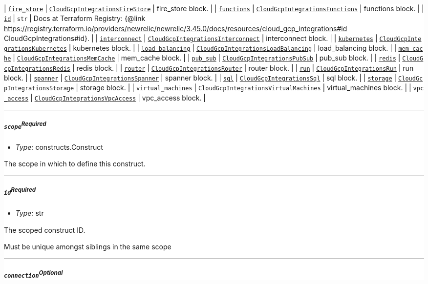 | <code><a href="#@cdktf/provider-newrelic.cloudGcpIntegrations.CloudGcpIntegrations.Initializer.parameter.fireStore">fire_store</a></code> | <code><a href="#@cdktf/provider-newrelic.cloudGcpIntegrations.CloudGcpIntegrationsFireStore">CloudGcpIntegrationsFireStore</a></code> | fire_store block. |
| <code><a href="#@cdktf/provider-newrelic.cloudGcpIntegrations.CloudGcpIntegrations.Initializer.parameter.functions">functions</a></code> | <code><a href="#@cdktf/provider-newrelic.cloudGcpIntegrations.CloudGcpIntegrationsFunctions">CloudGcpIntegrationsFunctions</a></code> | functions block. |
| <code><a href="#@cdktf/provider-newrelic.cloudGcpIntegrations.CloudGcpIntegrations.Initializer.parameter.id">id</a></code> | <code>str</code> | Docs at Terraform Registry: {@link https://registry.terraform.io/providers/newrelic/newrelic/3.45.0/docs/resources/cloud_gcp_integrations#id CloudGcpIntegrations#id}. |
| <code><a href="#@cdktf/provider-newrelic.cloudGcpIntegrations.CloudGcpIntegrations.Initializer.parameter.interconnect">interconnect</a></code> | <code><a href="#@cdktf/provider-newrelic.cloudGcpIntegrations.CloudGcpIntegrationsInterconnect">CloudGcpIntegrationsInterconnect</a></code> | interconnect block. |
| <code><a href="#@cdktf/provider-newrelic.cloudGcpIntegrations.CloudGcpIntegrations.Initializer.parameter.kubernetes">kubernetes</a></code> | <code><a href="#@cdktf/provider-newrelic.cloudGcpIntegrations.CloudGcpIntegrationsKubernetes">CloudGcpIntegrationsKubernetes</a></code> | kubernetes block. |
| <code><a href="#@cdktf/provider-newrelic.cloudGcpIntegrations.CloudGcpIntegrations.Initializer.parameter.loadBalancing">load_balancing</a></code> | <code><a href="#@cdktf/provider-newrelic.cloudGcpIntegrations.CloudGcpIntegrationsLoadBalancing">CloudGcpIntegrationsLoadBalancing</a></code> | load_balancing block. |
| <code><a href="#@cdktf/provider-newrelic.cloudGcpIntegrations.CloudGcpIntegrations.Initializer.parameter.memCache">mem_cache</a></code> | <code><a href="#@cdktf/provider-newrelic.cloudGcpIntegrations.CloudGcpIntegrationsMemCache">CloudGcpIntegrationsMemCache</a></code> | mem_cache block. |
| <code><a href="#@cdktf/provider-newrelic.cloudGcpIntegrations.CloudGcpIntegrations.Initializer.parameter.pubSub">pub_sub</a></code> | <code><a href="#@cdktf/provider-newrelic.cloudGcpIntegrations.CloudGcpIntegrationsPubSub">CloudGcpIntegrationsPubSub</a></code> | pub_sub block. |
| <code><a href="#@cdktf/provider-newrelic.cloudGcpIntegrations.CloudGcpIntegrations.Initializer.parameter.redis">redis</a></code> | <code><a href="#@cdktf/provider-newrelic.cloudGcpIntegrations.CloudGcpIntegrationsRedis">CloudGcpIntegrationsRedis</a></code> | redis block. |
| <code><a href="#@cdktf/provider-newrelic.cloudGcpIntegrations.CloudGcpIntegrations.Initializer.parameter.router">router</a></code> | <code><a href="#@cdktf/provider-newrelic.cloudGcpIntegrations.CloudGcpIntegrationsRouter">CloudGcpIntegrationsRouter</a></code> | router block. |
| <code><a href="#@cdktf/provider-newrelic.cloudGcpIntegrations.CloudGcpIntegrations.Initializer.parameter.run">run</a></code> | <code><a href="#@cdktf/provider-newrelic.cloudGcpIntegrations.CloudGcpIntegrationsRun">CloudGcpIntegrationsRun</a></code> | run block. |
| <code><a href="#@cdktf/provider-newrelic.cloudGcpIntegrations.CloudGcpIntegrations.Initializer.parameter.spanner">spanner</a></code> | <code><a href="#@cdktf/provider-newrelic.cloudGcpIntegrations.CloudGcpIntegrationsSpanner">CloudGcpIntegrationsSpanner</a></code> | spanner block. |
| <code><a href="#@cdktf/provider-newrelic.cloudGcpIntegrations.CloudGcpIntegrations.Initializer.parameter.sql">sql</a></code> | <code><a href="#@cdktf/provider-newrelic.cloudGcpIntegrations.CloudGcpIntegrationsSql">CloudGcpIntegrationsSql</a></code> | sql block. |
| <code><a href="#@cdktf/provider-newrelic.cloudGcpIntegrations.CloudGcpIntegrations.Initializer.parameter.storage">storage</a></code> | <code><a href="#@cdktf/provider-newrelic.cloudGcpIntegrations.CloudGcpIntegrationsStorage">CloudGcpIntegrationsStorage</a></code> | storage block. |
| <code><a href="#@cdktf/provider-newrelic.cloudGcpIntegrations.CloudGcpIntegrations.Initializer.parameter.virtualMachines">virtual_machines</a></code> | <code><a href="#@cdktf/provider-newrelic.cloudGcpIntegrations.CloudGcpIntegrationsVirtualMachines">CloudGcpIntegrationsVirtualMachines</a></code> | virtual_machines block. |
| <code><a href="#@cdktf/provider-newrelic.cloudGcpIntegrations.CloudGcpIntegrations.Initializer.parameter.vpcAccess">vpc_access</a></code> | <code><a href="#@cdktf/provider-newrelic.cloudGcpIntegrations.CloudGcpIntegrationsVpcAccess">CloudGcpIntegrationsVpcAccess</a></code> | vpc_access block. |

---

##### `scope`<sup>Required</sup> <a name="scope" id="@cdktf/provider-newrelic.cloudGcpIntegrations.CloudGcpIntegrations.Initializer.parameter.scope"></a>

- *Type:* constructs.Construct

The scope in which to define this construct.

---

##### `id`<sup>Required</sup> <a name="id" id="@cdktf/provider-newrelic.cloudGcpIntegrations.CloudGcpIntegrations.Initializer.parameter.id"></a>

- *Type:* str

The scoped construct ID.

Must be unique amongst siblings in the same scope

---

##### `connection`<sup>Optional</sup> <a name="connection" id="@cdktf/provider-newrelic.cloudGcpIntegrations.CloudGcpIntegrations.Initializer.parameter.connection"></a>
